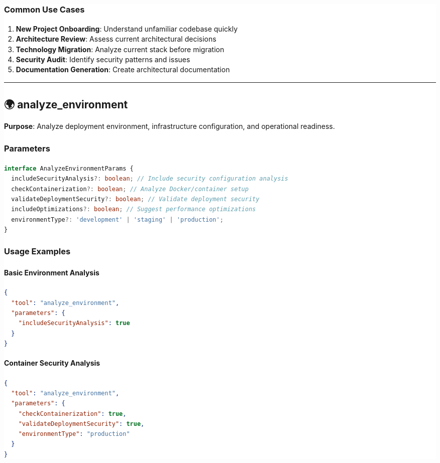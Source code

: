### Common Use Cases

1. **New Project Onboarding**: Understand unfamiliar codebase quickly
2. **Architecture Review**: Assess current architectural decisions
3. **Technology Migration**: Analyze current stack before migration
4. **Security Audit**: Identify security patterns and issues
5. **Documentation Generation**: Create architectural documentation

---

## 🌍 analyze_environment

**Purpose**: Analyze deployment environment, infrastructure configuration, and operational readiness.

### Parameters

```typescript
interface AnalyzeEnvironmentParams {
  includeSecurityAnalysis?: boolean; // Include security configuration analysis
  checkContainerization?: boolean; // Analyze Docker/container setup
  validateDeploymentSecurity?: boolean; // Validate deployment security
  includeOptimizations?: boolean; // Suggest performance optimizations
  environmentType?: 'development' | 'staging' | 'production';
}
```

### Usage Examples

#### Basic Environment Analysis

```json
{
  "tool": "analyze_environment",
  "parameters": {
    "includeSecurityAnalysis": true
  }
}
```

#### Container Security Analysis

```json
{
  "tool": "analyze_environment",
  "parameters": {
    "checkContainerization": true,
    "validateDeploymentSecurity": true,
    "environmentType": "production"
  }
}
```
